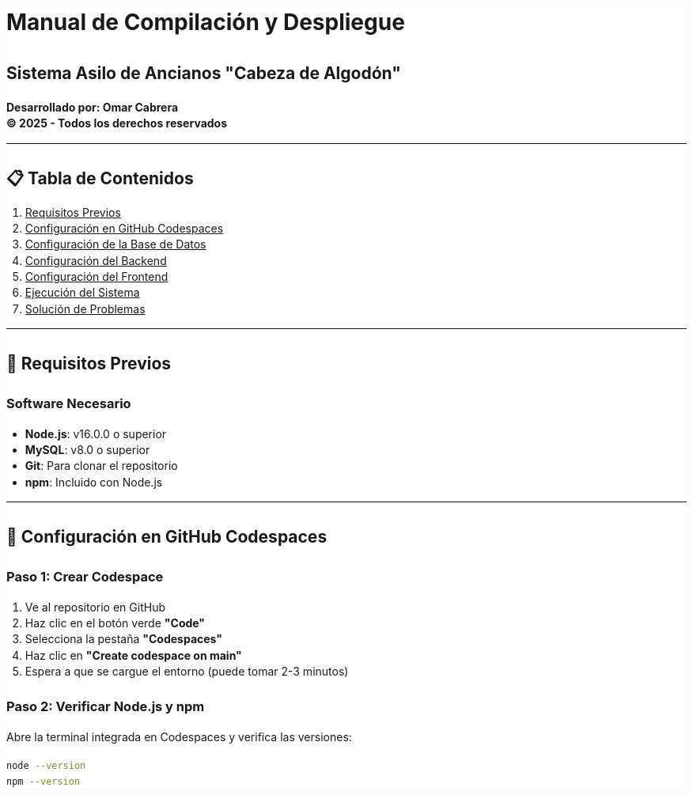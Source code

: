 # Manual de Compilación y Despliegue
## Sistema Asilo de Ancianos "Cabeza de Algodón"

**Desarrollado por: Omar Cabrera**  
**© 2025 - Todos los derechos reservados**

---

## 📋 Tabla de Contenidos

1. [Requisitos Previos](#requisitos-previos)
2. [Configuración en GitHub Codespaces](#configuración-en-github-codespaces)
3. [Configuración de la Base de Datos](#configuración-de-la-base-de-datos)
4. [Configuración del Backend](#configuración-del-backend)
5. [Configuración del Frontend](#configuración-del-frontend)
6. [Ejecución del Sistema](#ejecución-del-sistema)
7. [Solución de Problemas](#solución-de-problemas)

---

## 🔧 Requisitos Previos

### Software Necesario

- **Node.js**: v16.0.0 o superior
- **MySQL**: v8.0 o superior  
- **Git**: Para clonar el repositorio
- **npm**: Incluido con Node.js

---

## 🚀 Configuración en GitHub Codespaces

### Paso 1: Crear Codespace

1. Ve al repositorio en GitHub
2. Haz clic en el botón verde **"Code"**
3. Selecciona la pestaña **"Codespaces"**
4. Haz clic en **"Create codespace on main"**
5. Espera a que se cargue el entorno (puede tomar 2-3 minutos)

### Paso 2: Verificar Node.js y npm

Abre la terminal integrada en Codespaces y verifica las versiones:

```bash
node --version
npm --version
```
